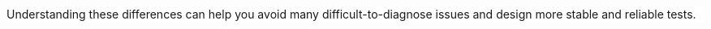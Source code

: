 Understanding these differences can help you avoid many difficult-to-diagnose issues and design more stable and reliable tests.





